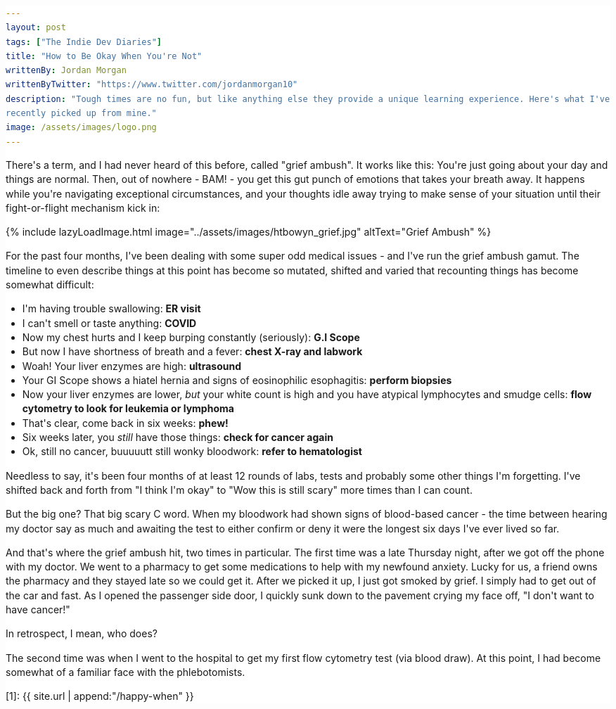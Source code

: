 ```yaml
---
layout: post
tags: ["The Indie Dev Diaries"]
title: "How to Be Okay When You're Not"
writtenBy: Jordan Morgan
writtenByTwitter: "https://www.twitter.com/jordanmorgan10"
description: "Tough times are no fun, but like anything else they provide a unique learning experience. Here's what I've recently picked up from mine."
image: /assets/images/logo.png
---
```

There's a term, and I had never heard of this before, called "grief ambush". It works like this: You're just going about your day and things are normal. Then, out of nowhere - BAM! - you get this gut punch of emotions that takes your breath away. It happens while you're navigating exceptional circumstances, and your thoughts idle away trying to make sense of your situation until their fight-or-flight mechanism kick in:
 
{% include lazyLoadImage.html image="../assets/images/htbowyn_grief.jpg" altText="Grief Ambush" %}

For the past four months, I've been dealing with some super odd medical issues - and I've run the grief ambush gamut. The timeline to even describe things at this point has become so mutated, shifted and varied that recounting things has become somewhat difficult:

- I'm having trouble swallowing: **ER visit**
- I can't smell or taste anything: **COVID**
- Now my chest hurts and I keep burping constantly (seriously): **G.I Scope**
- But now I have shortness of breath and a fever: **chest X-ray and labwork**
- Woah! Your liver enzymes are high: **ultrasound**
- Your GI Scope shows a hiatel hernia and signs of eosinophilic esophagitis: **perform biopsies**
- Now your liver enzymes are lower, _but_ your white count is high and you have atypical lymphocytes and smudge cells: **flow cytometry to look for leukemia or lymphoma**
- That's clear, come back in six weeks: **phew!**
- Six weeks later, you _still_ have those things: **check for cancer again**
- Ok, still no cancer, buuuuutt still wonky bloodwork: **refer to hematologist**

Needless to say, it's been four months of at least 12 rounds of labs, tests and probably some other things I'm forgetting. I've shifted back and forth from "I think I'm okay" to "Wow this is still scary" more times than I can count.

But the big one? That big scary C word. When my bloodwork had shown signs of blood-based cancer - the time between hearing my doctor say as much and awaiting the test to either confirm or deny it were the longest six days I've ever lived so far.

And that's where the grief ambush hit, two times in particular. The first time was a late Thursday night, after we got off the phone with my doctor. We went to a pharmacy to get some medications to help with my newfound anxiety.  Lucky for us, a friend owns the pharmacy and they stayed late so we could get it. After we picked it up, I just got smoked by grief. I simply had to get out of the car and fast. As I opened the passenger side door, I quickly sunk down to the pavement crying my face off, "I don't want to have cancer!" 

In retrospect, I mean, who does?

The second time was when I went to the hospital to get my first flow cytometry test (via blood draw). At this point, I had become somewhat of a familiar face with the phlebotomists. 


[1]: {{ site.url | append:"/happy-when" }}
[^1]: And honestly, like anything in life - it's a tradeoff. Spend Stack took five years to ship because of this approach. But hey, all good when you consider the time I would've take from other things.
